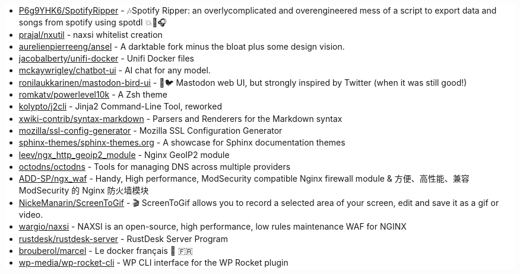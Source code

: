 - [P6g9YHK6/SpotifyRipper](https://github.com/P6g9YHK6/SpotifyRipper) - 🎶Spotify Ripper: an overlycomplicated and overengineered mess of a script to export data and songs from spotify using spotdl 💥🤘🎧
- [prajal/nxutil](https://github.com/prajal/nxutil) - naxsi whitelist creation
- [aurelienpierreeng/ansel](https://github.com/aurelienpierreeng/ansel) - A darktable fork minus the bloat plus some design vision.
- [jacobalberty/unifi-docker](https://github.com/jacobalberty/unifi-docker) - Unifi Docker files
- [mckaywrigley/chatbot-ui](https://github.com/mckaywrigley/chatbot-ui) - AI chat for any model.
- [ronilaukkarinen/mastodon-bird-ui](https://github.com/ronilaukkarinen/mastodon-bird-ui) - 🐘🐦 Mastodon web UI, but strongly inspired by Twitter (when it was still good!)
- [romkatv/powerlevel10k](https://github.com/romkatv/powerlevel10k) - A Zsh theme
- [kolypto/j2cli](https://github.com/kolypto/j2cli) - Jinja2 Command-Line Tool, reworked
- [xwiki-contrib/syntax-markdown](https://github.com/xwiki-contrib/syntax-markdown) - Parsers and Renderers for the Markdown syntax
- [mozilla/ssl-config-generator](https://github.com/mozilla/ssl-config-generator) - Mozilla SSL Configuration Generator
- [sphinx-themes/sphinx-themes.org](https://github.com/sphinx-themes/sphinx-themes.org) - A showcase for Sphinx documentation themes
- [leev/ngx_http_geoip2_module](https://github.com/leev/ngx_http_geoip2_module) - Nginx GeoIP2 module
- [octodns/octodns](https://github.com/octodns/octodns) - Tools for managing DNS across multiple providers
- [ADD-SP/ngx_waf](https://github.com/ADD-SP/ngx_waf) - Handy, High performance, ModSecurity compatible Nginx firewall module & 方便、高性能、兼容 ModSecurity 的 Nginx 防火墙模块
- [NickeManarin/ScreenToGif](https://github.com/NickeManarin/ScreenToGif) - 🎬 ScreenToGif allows you to record a selected area of your screen, edit and save it as a gif or video.
- [wargio/naxsi](https://github.com/wargio/naxsi) - NAXSI is an open-source, high performance, low rules maintenance WAF for NGINX
- [rustdesk/rustdesk-server](https://github.com/rustdesk/rustdesk-server) - RustDesk Server Program
- [brouberol/marcel](https://github.com/brouberol/marcel) - Le docker français :whale: :fr:
- [wp-media/wp-rocket-cli](https://github.com/wp-media/wp-rocket-cli) - WP CLI interface for the WP Rocket plugin
